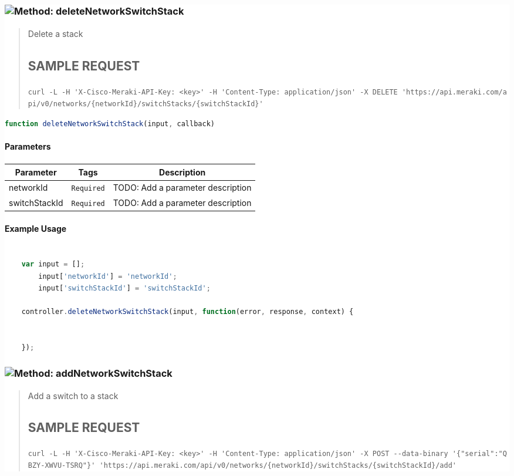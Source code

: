 

### <a name="delete_network_switch_stack"></a>![Method: ](https://apidocs.io/img/method.png ".SwitchStacksController.deleteNetworkSwitchStack") deleteNetworkSwitchStack

> Delete a stack
> 
> ## SAMPLE REQUEST
> 
> ```
> curl -L -H 'X-Cisco-Meraki-API-Key: <key>' -H 'Content-Type: application/json' -X DELETE 'https://api.meraki.com/api/v0/networks/{networkId}/switchStacks/{switchStackId}'
> ```


```javascript
function deleteNetworkSwitchStack(input, callback)
```
#### Parameters

| Parameter | Tags | Description |
|-----------|------|-------------|
| networkId |  ``` Required ```  | TODO: Add a parameter description |
| switchStackId |  ``` Required ```  | TODO: Add a parameter description |



#### Example Usage

```javascript

    var input = [];
        input['networkId'] = 'networkId';
        input['switchStackId'] = 'switchStackId';

    controller.deleteNetworkSwitchStack(input, function(error, response, context) {

    
    });
```



### <a name="add_network_switch_stack"></a>![Method: ](https://apidocs.io/img/method.png ".SwitchStacksController.addNetworkSwitchStack") addNetworkSwitchStack

> Add a switch to a stack
> 
> ## SAMPLE REQUEST
> 
> ```
> curl -L -H 'X-Cisco-Meraki-API-Key: <key>' -H 'Content-Type: application/json' -X POST --data-binary '{"serial":"QBZY-XWVU-TSRQ"}' 'https://api.meraki.com/api/v0/networks/{networkId}/switchStacks/{switchStackId}/add'
> ```

